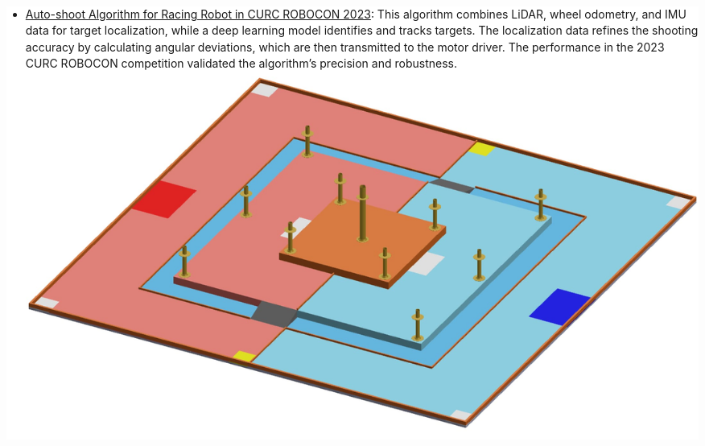 <div align="center">
    <iframe src="//player.bilibili.com/player.html?isOutside=true&aid=358108413&bvid=BV1mX4y1Y7Pd&cid=1187445702&p=1" scrolling="no" border="0" frameborder="no" framespacing="0" allowfullscreen="true" style="width: 45%; aspect-ratio: 16 / 9;"></iframe>
    <iframe src="//player.bilibili.com/player.html?isOutside=true&aid=1302854537&bvid=BV1zM4m197an&cid=1495784623&p=1" scrolling="no" border="0" frameborder="no" framespacing="0" allowfullscreen="true" style="width: 45%; aspect-ratio: 16 / 9;"></iframe>
    <iframe src="//player.bilibili.com/player.html?isOutside=true&aid=112899104180386&bvid=BV1Kav9e5EfW&cid=500001637420342&p=1" scrolling="no" border="0" frameborder="no" framespacing="0" allowfullscreen="true" style="width: 45%; aspect-ratio: 16 / 9;"></iframe>
    <iframe src="//player.bilibili.com/player.html?isOutside=true&aid=1006197069&bvid=BV1qx4y1x7nz&cid=1612987246&p=1" scrolling="no" border="0" frameborder="no" framespacing="0" allowfullscreen="true" style="width: 45%; aspect-ratio: 16 / 9;"></iframe>
</div>

* [Auto-shoot Algorithm for Racing Robot in CURC ROBOCON 2023](./robotics%20team%20of%20BUAA/ROBOCON2023/): This algorithm combines LiDAR, wheel odometry, and IMU data for target localization, while a deep learning model identifies and tracks targets. The localization data refines the shooting accuracy by calculating angular deviations, which are then transmitted to the motor driver. The performance in the 2023 CURC ROBOCON competition validated the algorithm’s precision and robustness.   
  <div class='pics_in_a_row'>
    <div style="flex:1.848592;">
      <img src='./images/RC2023_field.jpg'>
    </div>
    <div style="flex:1.777778;">